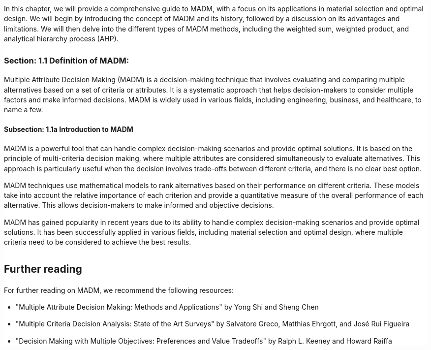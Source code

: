 

In this chapter, we will provide a comprehensive guide to MADM, with a focus on its applications in material selection and optimal design. We will begin by introducing the concept of MADM and its history, followed by a discussion on its advantages and limitations. We will then delve into the different types of MADM methods, including the weighted sum, weighted product, and analytical hierarchy process (AHP). 



### Section: 1.1 Definition of MADM:



Multiple Attribute Decision Making (MADM) is a decision-making technique that involves evaluating and comparing multiple alternatives based on a set of criteria or attributes. It is a systematic approach that helps decision-makers to consider multiple factors and make informed decisions. MADM is widely used in various fields, including engineering, business, and healthcare, to name a few.



#### Subsection: 1.1a Introduction to MADM



MADM is a powerful tool that can handle complex decision-making scenarios and provide optimal solutions. It is based on the principle of multi-criteria decision making, where multiple attributes are considered simultaneously to evaluate alternatives. This approach is particularly useful when the decision involves trade-offs between different criteria, and there is no clear best option.



MADM techniques use mathematical models to rank alternatives based on their performance on different criteria. These models take into account the relative importance of each criterion and provide a quantitative measure of the overall performance of each alternative. This allows decision-makers to make informed and objective decisions.



MADM has gained popularity in recent years due to its ability to handle complex decision-making scenarios and provide optimal solutions. It has been successfully applied in various fields, including material selection and optimal design, where multiple criteria need to be considered to achieve the best results.



## Further reading



For further reading on MADM, we recommend the following resources:



- "Multiple Attribute Decision Making: Methods and Applications" by Yong Shi and Sheng Chen

- "Multiple Criteria Decision Analysis: State of the Art Surveys" by Salvatore Greco, Matthias Ehrgott, and José Rui Figueira

- "Decision Making with Multiple Objectives: Preferences and Value Tradeoffs" by Ralph L. Keeney and Howard Raiffa


